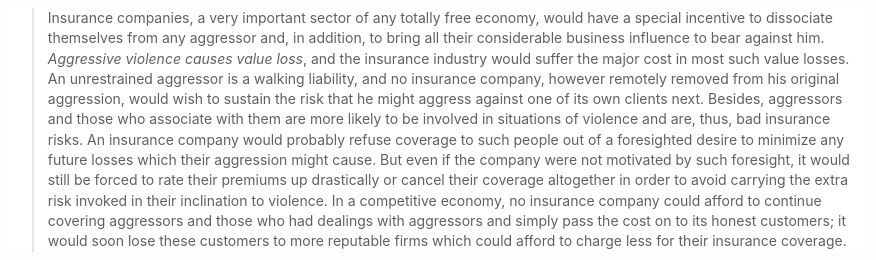 [^27]: See the literature cited in note 22; also Bruno Leoni, *Freedom and the Law* (Princeton, N.J.: D. Van Nostrand, 1961); Joseph Peden, “Property Rights in Celtic Irish Law,” *Journal of Libertarian Studies* 1, no. 2 (1977).

[^28]: See Terry L. Anderson and Peter J. Hill, “The American Experiment in Anarcho-Capitalism: The *Not* So Wild, Wild West,” *Journal of Libertarian Studies* 3, no. 1 (1980).

[^29]: On the following, see Hans-Hermann Hoppe, *Eigentum, Anarchie, und Staat* (Opladen: Westdeutscher Verlag, 1986), chap. 5.

[^30]: Contrast this with the state’s policy of engaging in battles without having everyone’s deliberate support because it has the right to tax people; and ask yourself if the risk of war would be lower or higher if one had the right to stop paying taxes as soon as one had the feeling that the states’ handling of foreign affairs was not to one’s liking.

[^31]: And it may be noted here again that norms that incorporate the highest possible degrees of consensus are, of course, those that are presupposed by argumentation and whose acceptance makes consensus on anything at all possible, as indicated above.

[^32]: Again, contrast this with state-employed judges who, because they are paid from taxes and so are relatively independent of consumer satisfaction, can pass judgments that are clearly not acceptable as fair by everyone; and ask yourself if the risk of not finding the truth in a given case would be lower or higher if one had the possibility of exerting economic pressure whenever one had the feeling that a judge who one day might have to adjudicate in one’s own case had not been sufficiently careful in assembling and judging the facts of a case, or simply was an outright crook.

[^33]: See on the following in particular Rothbard, *For A New Liberty*, pp. 233ff.

[^34]: See Bernard Bailyn, *The Ideological Origins of the American Revolution* (Cambridge, Mass.: Harvard University Press, 1967); Jackson Turner Main, *The Anti-Federalists: Critics of the Constitution* (Chapel Hill: University of North Carolina Press, 1961); Murray N. Rothbard, *Conceived in Liberty* (New Rochelle, N.Y.: Arlington House, 1975–1979).

[^35]: Naturally, insurance companies would assume a particularly important role in checking the emergence of outlaw companies. Note Morris and Linda Tannehill (*The Market of Liberty*, pp. 110–11):

> Insurance companies, a very important sector of any totally free economy, would have a special incentive to dissociate themselves from any aggressor and, in addition, to bring all their considerable business influence to bear against him. *Aggressive violence causes value loss*, and the insurance industry would suffer the major cost in most such value losses. An unrestrained aggressor is a walking liability, and no insurance company, however remotely removed from his original aggression, would wish to sustain the risk that he might aggress against one of its own clients next. Besides, aggressors and those who associate with them are more likely to be involved in situations of violence and are, thus, bad insurance risks. An insurance company would probably refuse coverage to such people out of a foresighted desire to minimize any future losses which their aggression might cause. But even if the company were not motivated by such foresight, it would still be forced to rate their premiums up drastically or cancel their coverage altogether in order to avoid carrying the extra risk invoked in their inclination to violence. In a competitive economy, no insurance company could afford to continue covering aggressors and those who had dealings with aggressors and simply pass the cost on to its honest customers; it would soon lose these customers to more reputable firms which could afford to charge less for their insurance coverage.


[^26]: Sums up Molinari, *Production of Security,* pp. 13–14,